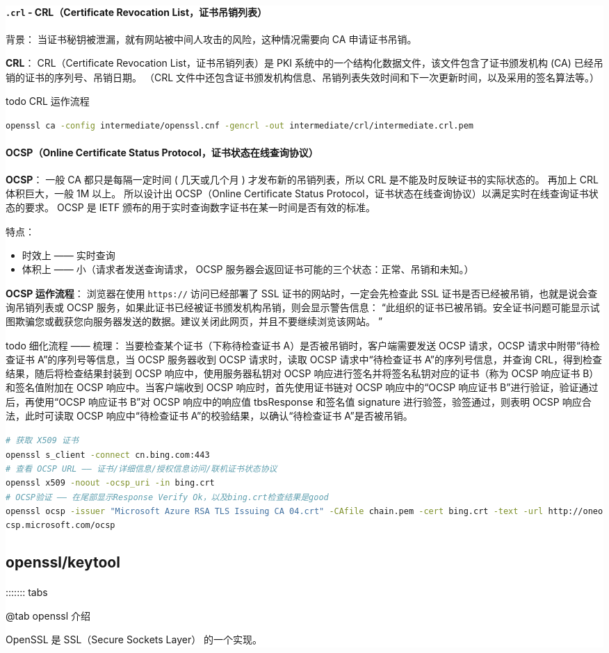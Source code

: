 #### `.crl` - CRL（Certificate Revocation List，证书吊销列表）

背景：
当证书秘钥被泄漏，就有网站被中间人攻击的风险，这种情况需要向 CA 申请证书吊销。

**CRL**：
CRL（Certificate Revocation List，证书吊销列表）是 PKI 系统中的一个结构化数据文件，该文件包含了证书颁发机构 (CA) 已经吊销的证书的序列号、吊销日期。
（CRL 文件中还包含证书颁发机构信息、吊销列表失效时间和下一次更新时间，以及采用的签名算法等。）

todo CRL 运作流程

```bash
openssl ca -config intermediate/openssl.cnf -gencrl -out intermediate/crl/intermediate.crl.pem
```

#### OCSP（Online Certificate Status Protocol，证书状态在线查询协议）

**OCSP**：
一般 CA 都只是每隔一定时间 ( 几天或几个月 ) 才发布新的吊销列表，所以 CRL 是不能及时反映证书的实际状态的。
再加上 CRL 体积巨大，一般 1M 以上。
所以设计出 OCSP（Online Certificate Status Protocol，证书状态在线查询协议）以满足实时在线查询证书状态的要求。
OCSP 是 IETF 颁布的用于实时查询数字证书在某一时间是否有效的标准。

特点：

- 时效上 —— 实时查询
- 体积上 —— 小（请求者发送查询请求， OCSP 服务器会返回证书可能的三个状态：正常、吊销和未知。）

**OCSP 运作流程**：
浏览器在使用 `https://` 访问已经部署了 SSL 证书的网站时，一定会先检查此 SSL 证书是否已经被吊销，也就是说会查询吊销列表或 OCSP 服务，如果此证书已经被证书颁发机构吊销，则会显示警告信息： “此组织的证书已被吊销。安全证书问题可能显示试图欺骗您或截获您向服务器发送的数据。建议关闭此网页，并且不要继续浏览该网站。 ”

todo 细化流程 —— 梳理： 当要检查某个证书（下称待检查证书 A）是否被吊销时，客户端需要发送 OCSP 请求，OCSP 请求中附带“待检查证书 A”的序列号等信息，当 OCSP 服务器收到 OCSP 请求时，读取 OCSP 请求中“待检查证书 A”的序列号信息，并查询 CRL，得到检查结果，随后将检查结果封装到 OCSP 响应中，使用服务器私钥对 OCSP 响应进行签名并将签名私钥对应的证书（称为 OCSP 响应证书 B）和签名值附加在 OCSP 响应中。当客户端收到 OCSP 响应时，首先使用证书链对 OCSP 响应中的“OCSP 响应证书 B”进行验证，验证通过后，再使用“OCSP 响应证书 B”对 OCSP 响应中的响应值 tbsResponse 和签名值 signature 进行验签，验签通过，则表明 OCSP 响应合法，此时可读取 OCSP 响应中“待检查证书 A”的校验结果，以确认“待检查证书 A”是否被吊销。

```bash
# 获取 X509 证书
openssl s_client -connect cn.bing.com:443
# 查看 OCSP URL —— 证书/详细信息/授权信息访问/联机证书状态协议
openssl x509 -noout -ocsp_uri -in bing.crt
# OCSP验证 —— 在尾部显示Response Verify Ok，以及bing.crt检查结果是good
openssl ocsp -issuer "Microsoft Azure RSA TLS Issuing CA 04.crt" -CAfile chain.pem -cert bing.crt -text -url http://oneocsp.microsoft.com/ocsp
```

## openssl/keytool

::::::: tabs

@tab openssl 介绍



OpenSSL 是 SSL（Secure Sockets Layer） 的一个实现。
